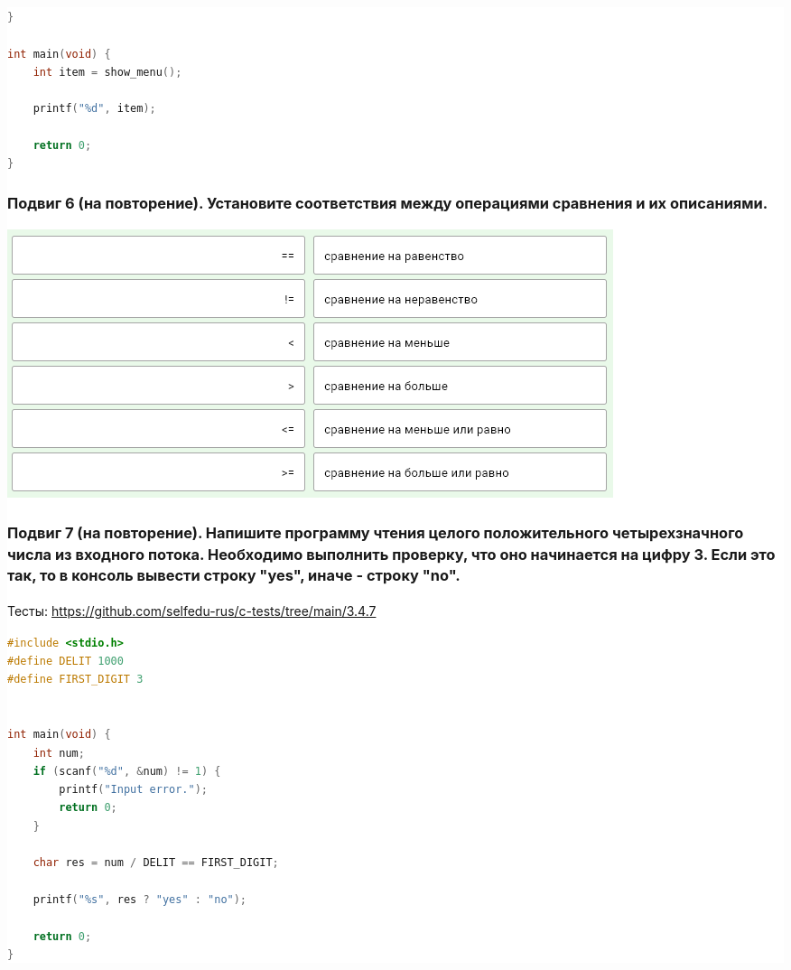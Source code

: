 ```c
}

int main(void) {
    int item = show_menu();

    printf("%d", item);

    return 0;
}
```

### Подвиг 6 (на повторение). Установите соответствия между операциями сравнения и их описаниями.

![03](/Good_good_C_C++/img/03_09.PNG)

### Подвиг 7 (на повторение). Напишите программу чтения целого положительного четырехзначного числа из входного потока. Необходимо выполнить проверку, что оно начинается на цифру 3. Если это так, то в консоль вывести строку "yes", иначе - строку "no".

Тесты: https://github.com/selfedu-rus/c-tests/tree/main/3.4.7

```c
#include <stdio.h>
#define DELIT 1000
#define FIRST_DIGIT 3


int main(void) {
    int num;
    if (scanf("%d", &num) != 1) {
        printf("Input error.");
        return 0;
    }

    char res = num / DELIT == FIRST_DIGIT;

    printf("%s", res ? "yes" : "no");

    return 0;
}
```
